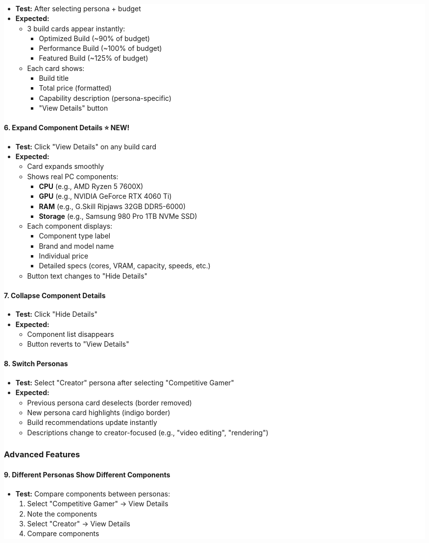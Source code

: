 - **Test:** After selecting persona + budget
- **Expected:**
  - 3 build cards appear instantly:
    - Optimized Build (~90% of budget)
    - Performance Build (~100% of budget)
    - Featured Build (~125% of budget)
  - Each card shows:
    - Build title
    - Total price (formatted)
    - Capability description (persona-specific)
    - "View Details" button

#### 6. Expand Component Details ⭐ NEW!

- **Test:** Click "View Details" on any build card
- **Expected:**
  - Card expands smoothly
  - Shows real PC components:
    - **CPU** (e.g., AMD Ryzen 5 7600X)
    - **GPU** (e.g., NVIDIA GeForce RTX 4060 Ti)
    - **RAM** (e.g., G.Skill Ripjaws 32GB DDR5-6000)
    - **Storage** (e.g., Samsung 980 Pro 1TB NVMe SSD)
  - Each component displays:
    - Component type label
    - Brand and model name
    - Individual price
    - Detailed specs (cores, VRAM, capacity, speeds, etc.)
  - Button text changes to "Hide Details"

#### 7. Collapse Component Details

- **Test:** Click "Hide Details"
- **Expected:**
  - Component list disappears
  - Button reverts to "View Details"

#### 8. Switch Personas

- **Test:** Select "Creator" persona after selecting "Competitive Gamer"
- **Expected:**
  - Previous persona card deselects (border removed)
  - New persona card highlights (indigo border)
  - Build recommendations update instantly
  - Descriptions change to creator-focused (e.g., "video editing", "rendering")

### Advanced Features

#### 9. Different Personas Show Different Components

- **Test:** Compare components between personas:
  1. Select "Competitive Gamer" → View Details
  2. Note the components
  3. Select "Creator" → View Details
  4. Compare components
